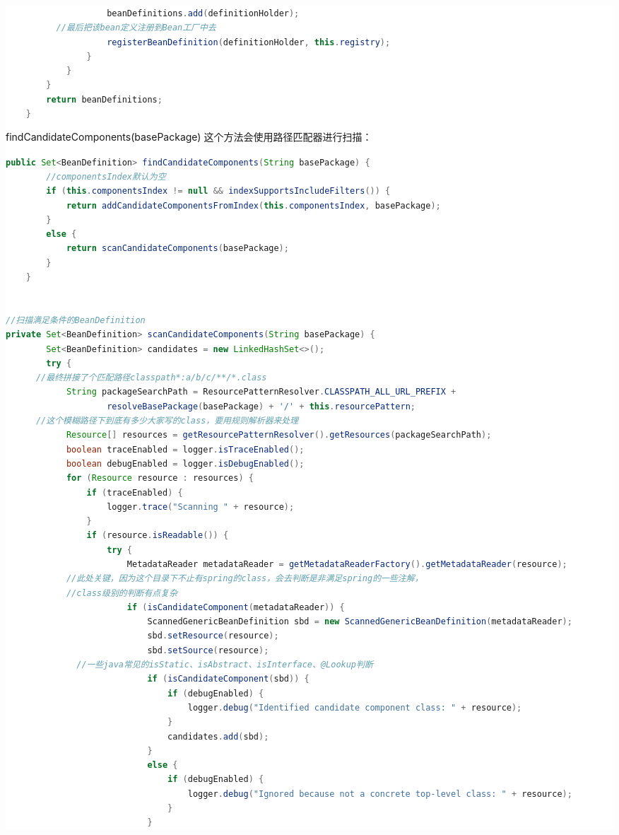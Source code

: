 ```java
					beanDefinitions.add(definitionHolder);
          //最后把该bean定义注册到Bean工厂中去
					registerBeanDefinition(definitionHolder, this.registry);
				}
			}
		}
		return beanDefinitions;
	}
```

findCandidateComponents(basePackage) 这个方法会使用路径匹配器进行扫描：

```java
public Set<BeanDefinition> findCandidateComponents(String basePackage) {
		//componentsIndex默认为空
		if (this.componentsIndex != null && indexSupportsIncludeFilters()) {
			return addCandidateComponentsFromIndex(this.componentsIndex, basePackage);
		}
		else {
			return scanCandidateComponents(basePackage);
		}
	}


//扫描满足条件的BeanDefinition
private Set<BeanDefinition> scanCandidateComponents(String basePackage) {
		Set<BeanDefinition> candidates = new LinkedHashSet<>();
		try {
      //最终拼接了个匹配路径classpath*:a/b/c/**/*.class
			String packageSearchPath = ResourcePatternResolver.CLASSPATH_ALL_URL_PREFIX +
					resolveBasePackage(basePackage) + '/' + this.resourcePattern;
      //这个模糊路径下到底有多少大家写的class，要用规则解析器来处理
			Resource[] resources = getResourcePatternResolver().getResources(packageSearchPath);
			boolean traceEnabled = logger.isTraceEnabled();
			boolean debugEnabled = logger.isDebugEnabled();
			for (Resource resource : resources) {
				if (traceEnabled) {
					logger.trace("Scanning " + resource);
				}
				if (resource.isReadable()) {
					try {
						MetadataReader metadataReader = getMetadataReaderFactory().getMetadataReader(resource);
            //此处关键，因为这个目录下不止有spring的class，会去判断是非满足spring的一些注解，
            //class级别的判断有点复杂
						if (isCandidateComponent(metadataReader)) {
							ScannedGenericBeanDefinition sbd = new ScannedGenericBeanDefinition(metadataReader);
							sbd.setResource(resource);
							sbd.setSource(resource);
              //一些java常见的isStatic、isAbstract、isInterface、@Lookup判断
							if (isCandidateComponent(sbd)) {
								if (debugEnabled) {
									logger.debug("Identified candidate component class: " + resource);
								}
								candidates.add(sbd);
							}
							else {
								if (debugEnabled) {
									logger.debug("Ignored because not a concrete top-level class: " + resource);
								}
							}
```